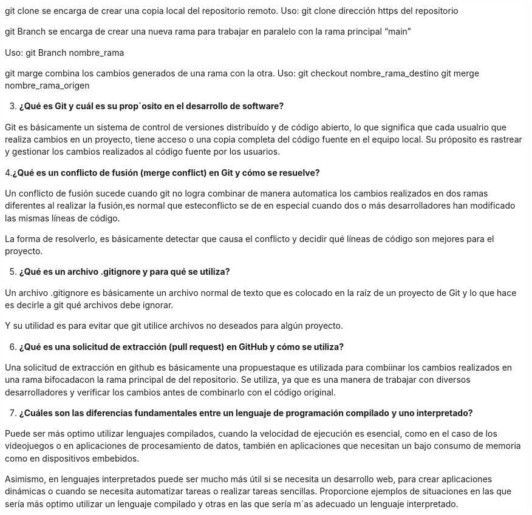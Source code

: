 git clone se encarga de crear una copia local del repositorio remoto.
Uso:
git clone dirección https del repositorio


git Branch se encarga de crear una nueva rama para trabajar en paralelo con la rama principal “main”

Uso:
git Branch nombre_rama

git marge combina los cambios generados de una rama con la otra.
Uso:
git checkout nombre_rama_destino
git merge nombre_rama_origen

3. **¿Qué es Git y cuál es su prop´osito en el desarrollo de software?**

Git es básicamente un sistema de control de versiones distribuído y de código abierto, lo que significa que cada usualrio que realiza cambios en un proyecto, tiene acceso o una copia completa del código fuente en el equipo local.
Su próposito es rastrear y gestionar los cambios realizados al código fuente por los usuarios.


4.**¿Qué es un conflicto de fusión (merge conflict) en Git y cómo se resuelve?**

Un conflicto de fusión sucede cuando git no logra combinar de manera automatica los cambios realizados en dos ramas diferentes al realizar la fusión,es normal que esteconflicto se de en especial cuando dos o más desarrolladores han modificado las mismas líneas de código.

La forma de resolverlo, es básicamente detectar que causa el conflicto y decidir qué líneas de código son mejores para el proyecto.

5. **¿Qué es un archivo .gitignore y para qué se utiliza?**

Un archivo .gitignore es básicamente un archivo normal de texto que es colocado en la raíz de un proyecto de Git y lo que hace es decirle a git qué archivos debe ignorar.

Y su utilidad es para evitar que git utilice archivos no deseados para algún proyecto.

6. **¿Qué es una solicitud de extracción (pull request) en GitHub y cómo se utiliza?**

Una solicitud de extracción en github es básicamente una propuestaque es utilizada para combiinar los cambios realizados en una rama bifocadacon la rama principal de del repositorio.
Se utiliza, ya que es una manera de trabajar con diversos desarrolladores y verificar los cambios antes de combinarlo con el código original.

7. **¿Cuáles son las diferencias fundamentales entre un lenguaje de programación compilado**
**y uno interpretado?**


Puede ser más optimo utilizar lenguajes compilados, cuando la velocidad de ejecución es esencial, como en el caso de los videojuegos o en aplicaciones de procesamiento de datos, también en aplicaciones que necesitan un bajo consumo de memoria como en dispositivos embebidos.

Asimismo, en lenguajes interpretados puede ser mucho más útil si se necesita un desarrollo web, para crear aplicaciones dinámicas o cuando se necesita automatizar tareas o realizar tareas sencillas.
Proporcione ejemplos de situaciones en las que sería más optimo utilizar un lenguaje
compilado y otras en las que sería m´as adecuado un lenguaje interpretado.
